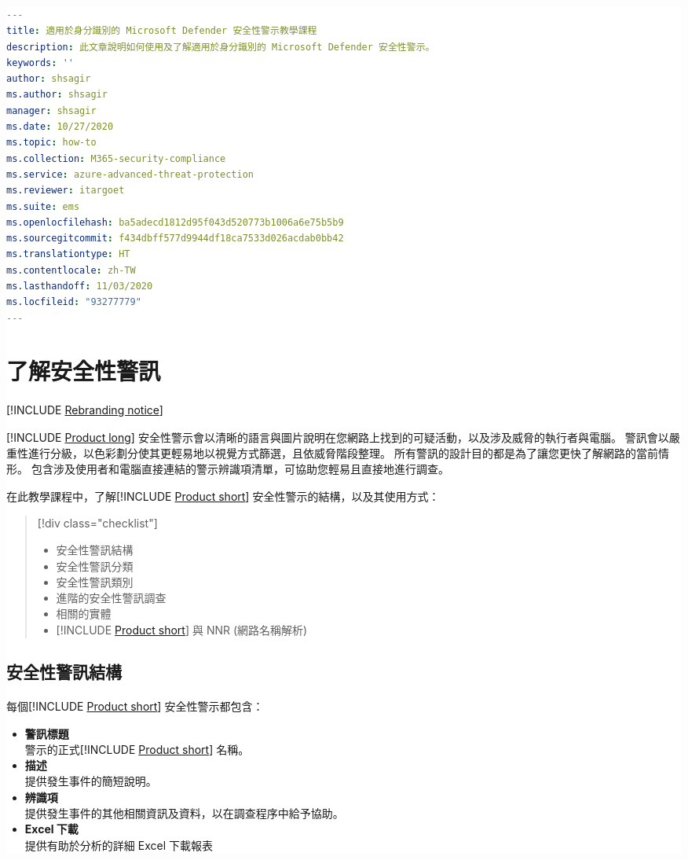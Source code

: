 ```yaml
---
title: 適用於身分識別的 Microsoft Defender 安全性警示教學課程
description: 此文章說明如何使用及了解適用於身分識別的 Microsoft Defender 安全性警示。
keywords: ''
author: shsagir
ms.author: shsagir
manager: shsagir
ms.date: 10/27/2020
ms.topic: how-to
ms.collection: M365-security-compliance
ms.service: azure-advanced-threat-protection
ms.reviewer: itargoet
ms.suite: ems
ms.openlocfilehash: ba5adecd1812d95f043d520773b1006a6e75b5b9
ms.sourcegitcommit: f434dbff577d9944df18ca7533d026acdab0bb42
ms.translationtype: HT
ms.contentlocale: zh-TW
ms.lasthandoff: 11/03/2020
ms.locfileid: "93277779"
---
```

# <a name="understanding-security-alerts"></a>了解安全性警訊

[!INCLUDE [Rebranding notice](includes/rebranding.md)]

[!INCLUDE [Product long](includes/product-long.md)] 安全性警示會以清晰的語言與圖片說明在您網路上找到的可疑活動，以及涉及威脅的執行者與電腦。 警訊會以嚴重性進行分級，以色彩劃分使其更輕易地以視覺方式篩選，且依威脅階段整理。 所有警訊的設計目的都是為了讓您更快了解網路的當前情形。 包含涉及使用者和電腦直接連結的警示辨識項清單，可協助您輕易且直接地進行調查。

在此教學課程中，了解[!INCLUDE [Product short](includes/product-short.md)] 安全性警示的結構，以及其使用方式：

> [!div class="checklist"]
>
> - 安全性警訊結構
> - 安全性警訊分類
> - 安全性警訊類別
> - 進階的安全性警訊調查
> - 相關的實體
> - [!INCLUDE [Product short](includes/product-short.md)] 與 NNR (網路名稱解析)

## <a name="security-alert-structure"></a>安全性警訊結構

每個[!INCLUDE [Product short](includes/product-short.md)] 安全性警示都包含：

- **警訊標題**  
警示的正式[!INCLUDE [Product short](includes/product-short.md)] 名稱。
- **描述**  
提供發生事件的簡短說明。
- **辨識項**  
提供發生事件的其他相關資訊及資料，以在調查程序中給予協助。
- **Excel 下載**  
提供有助於分析的詳細 Excel 下載報表
